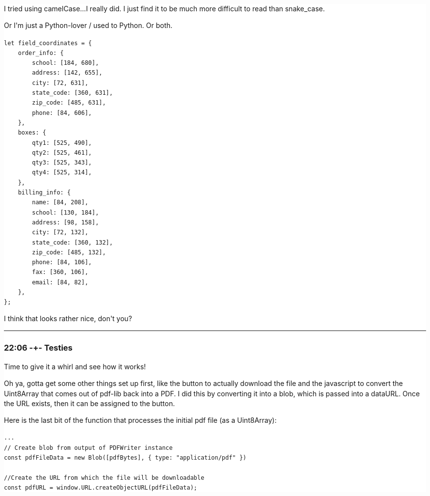I tried using camelCase...I really did. I just find it to be much more difficult to read than snake_case.

Or I'm just a Python-lover / used to Python. Or both.

    let field_coordinates = {
        order_info: {
            school: [184, 680],
            address: [142, 655],
            city: [72, 631],
            state_code: [360, 631],
            zip_code: [485, 631],
            phone: [84, 606],
        },
        boxes: {
            qty1: [525, 490],
            qty2: [525, 461],
            qty3: [525, 343],
            qty4: [525, 314],
        },
        billing_info: {
            name: [84, 208],
            school: [130, 184],
            address: [98, 158],
            city: [72, 132],
            state_code: [360, 132],
            zip_code: [485, 132],
            phone: [84, 106],
            fax: [360, 106],
            email: [84, 82],
        },
    };

I think that looks rather nice, don't you?

---

### 22:06 -+- Testies

Time to give it a whirl and see how it works!

Oh ya, gotta get some other things set up first, like the button to actually download the file and the javascript to convert the Uint8Array that comes out of pdf-lib back into a PDF. I did this by converting it into a blob, which is passed into a dataURL. Once the URL exists, then it can be assigned to the button.

Here is the last bit of the function that processes the initial pdf file (as a Uint8Array):

    ...
    // Create blob from output of PDFWriter instance
    const pdfFileData = new Blob([pdfBytes], { type: "application/pdf" })

    //Create the URL from which the file will be downloadable
    const pdfURL = window.URL.createObjectURL(pdfFileData);
